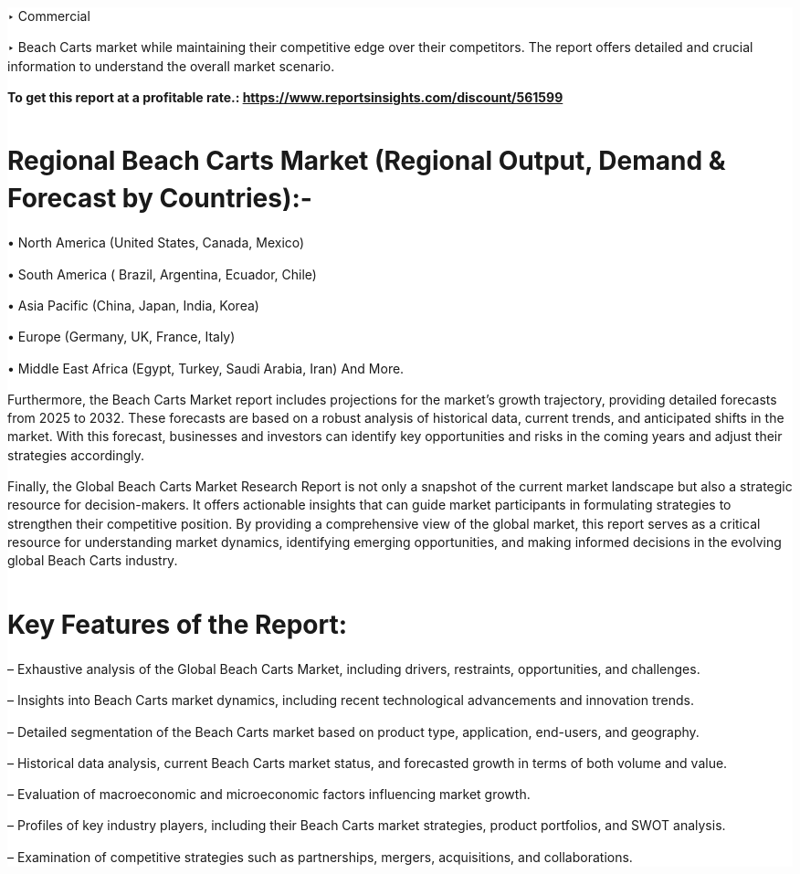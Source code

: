    ‣ Commercial

   ‣ Beach Carts market while maintaining their competitive edge over their competitors. The report offers detailed and crucial information to understand the overall market scenario.

<strong>To get this report at a profitable rate.: <a href=https://www.reportsinsights.com/discount/561599>https://www.reportsinsights.com/discount/561599</a></strong>

# <strong>Regional Beach Carts Market (Regional Output, Demand &amp; Forecast by Countries):-</strong>

• North America (United States, Canada, Mexico)

• South America ( Brazil, Argentina, Ecuador, Chile)

• Asia Pacific (China, Japan, India, Korea)

• Europe (Germany, UK, France, Italy)

• Middle East Africa (Egypt, Turkey, Saudi Arabia, Iran) And More.

Furthermore, the Beach Carts Market report includes projections for the market’s growth trajectory, providing detailed forecasts from 2025 to 2032. These forecasts are based on a robust analysis of historical data, current trends, and anticipated shifts in the market. With this forecast, businesses and investors can identify key opportunities and risks in the coming years and adjust their strategies accordingly.

Finally, the Global Beach Carts Market Research Report is not only a snapshot of the current market landscape but also a strategic resource for decision-makers. It offers actionable insights that can guide market participants in formulating strategies to strengthen their competitive position. By providing a comprehensive view of the global market, this report serves as a critical resource for understanding market dynamics, identifying emerging opportunities, and making informed decisions in the evolving global Beach Carts industry.

# <strong>Key Features of the Report:</strong>

– Exhaustive analysis of the Global Beach Carts Market, including drivers, restraints, opportunities, and challenges.

– Insights into Beach Carts market dynamics, including recent technological advancements and innovation trends.

– Detailed segmentation of the Beach Carts market based on product type, application, end-users, and geography.

– Historical data analysis, current Beach Carts market status, and forecasted growth in terms of both volume and value.

– Evaluation of macroeconomic and microeconomic factors influencing market growth.

– Profiles of key industry players, including their Beach Carts market strategies, product portfolios, and SWOT analysis.

– Examination of competitive strategies such as partnerships, mergers, acquisitions, and collaborations.
